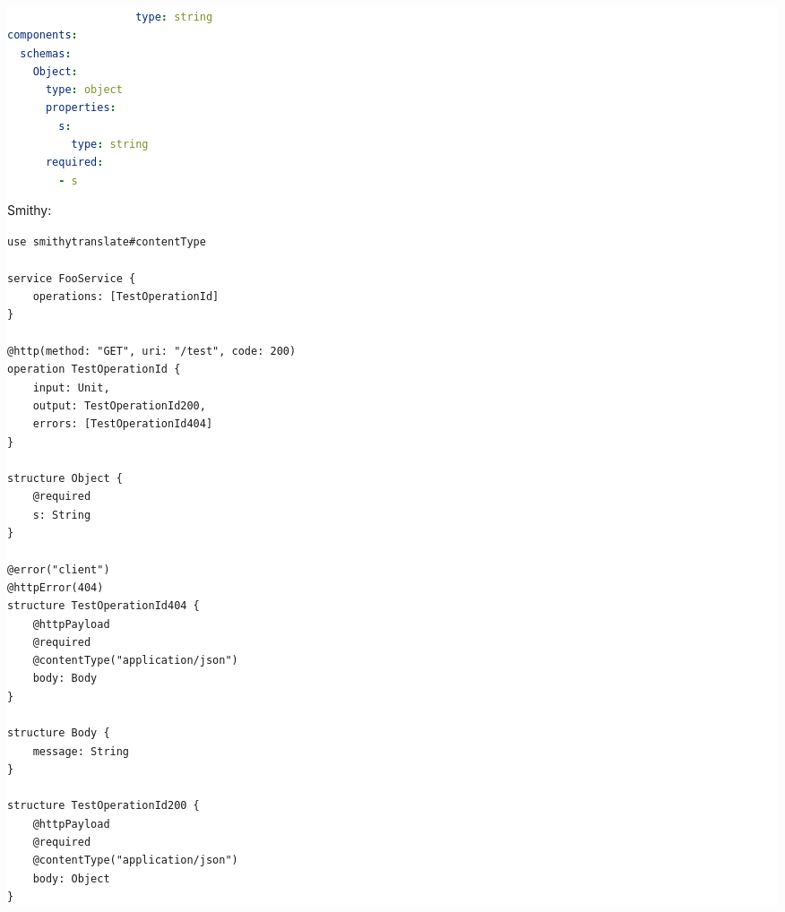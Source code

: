 ```yaml
                    type: string
components:
  schemas:
    Object:
      type: object
      properties:
        s:
          type: string
      required:
        - s
```

Smithy:
```smithy
use smithytranslate#contentType

service FooService {
    operations: [TestOperationId]
}

@http(method: "GET", uri: "/test", code: 200)
operation TestOperationId {
    input: Unit,
    output: TestOperationId200,
    errors: [TestOperationId404]
}

structure Object {
    @required
    s: String
}

@error("client")
@httpError(404)
structure TestOperationId404 {
    @httpPayload
    @required
    @contentType("application/json")
    body: Body
}

structure Body {
    message: String
}

structure TestOperationId200 {
    @httpPayload
    @required
    @contentType("application/json")
    body: Object
}
```

